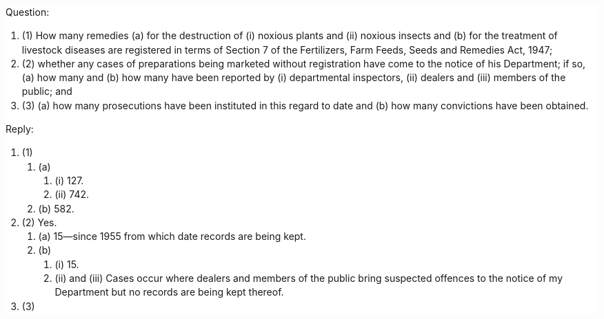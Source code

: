 <question by="#wood" to="#minister_of_agricultural_technical_services">

<heading>Question:</heading>

<ol>

<li>(1) How many remedies (a) for the destruction of (i) noxious plants and (ii) noxious insects and (b) for the treatment of livestock diseases are registered in terms of Section 7 of the Fertilizers, Farm Feeds, Seeds and Remedies Act, 1947;</li>

<li>(2) whether any cases of preparations being marketed without registration have come to the notice of his Department; if so, (a) how many and (b) how many have been reported by (i) departmental inspectors, (ii) dealers and (iii) members of the public; and</li>

<li>(3) (a) how many prosecutions have been instituted in this regard to date and (b) how many convictions have been obtained.</li>

</ol>

</question>

<answer by="#minister_of_agricultural_technical_services" to="#wood">

<heading>Reply:</heading>

<ol>

<li>(1)

<ol>

<li>(a)

<ol>

<li>(i) 127.</li>

<li>(ii) 742.</li>

</ol></li>

<li>(b) 582.</li>

</ol></li>

<li>(2) Yes.

<ol>

<li>(a) 15&#x2014;since 1955 from which date records are being kept.</li>

<li>(b)

<ol>

<li>(i) 15.</li>

<li>(ii) and (iii) Cases occur where dealers and members of the public bring suspected offences to the notice of my Department but no records are being kept thereof.</li>

</ol></li></ol></li>

<li>(3)
